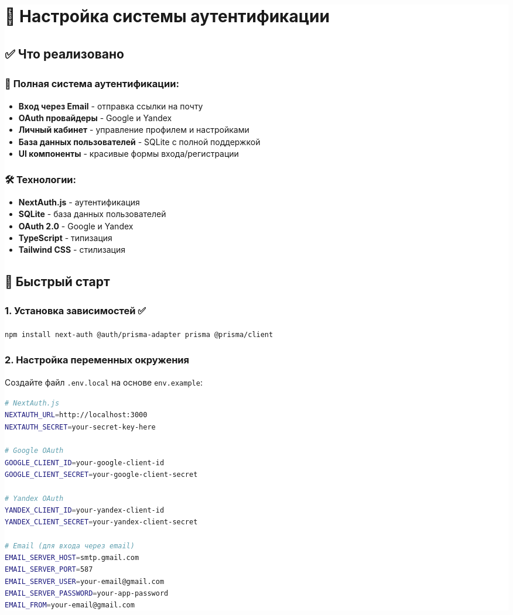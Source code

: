 # 🔐 Настройка системы аутентификации

## ✅ Что реализовано

### 🎯 **Полная система аутентификации:**
- **Вход через Email** - отправка ссылки на почту
- **OAuth провайдеры** - Google и Yandex
- **Личный кабинет** - управление профилем и настройками
- **База данных пользователей** - SQLite с полной поддержкой
- **UI компоненты** - красивые формы входа/регистрации

### 🛠️ **Технологии:**
- **NextAuth.js** - аутентификация
- **SQLite** - база данных пользователей
- **OAuth 2.0** - Google и Yandex
- **TypeScript** - типизация
- **Tailwind CSS** - стилизация

## 🚀 Быстрый старт

### 1. **Установка зависимостей** ✅
```bash
npm install next-auth @auth/prisma-adapter prisma @prisma/client
```

### 2. **Настройка переменных окружения**

Создайте файл `.env.local` на основе `env.example`:

```bash
# NextAuth.js
NEXTAUTH_URL=http://localhost:3000
NEXTAUTH_SECRET=your-secret-key-here

# Google OAuth
GOOGLE_CLIENT_ID=your-google-client-id
GOOGLE_CLIENT_SECRET=your-google-client-secret

# Yandex OAuth
YANDEX_CLIENT_ID=your-yandex-client-id
YANDEX_CLIENT_SECRET=your-yandex-client-secret

# Email (для входа через email)
EMAIL_SERVER_HOST=smtp.gmail.com
EMAIL_SERVER_PORT=587
EMAIL_SERVER_USER=your-email@gmail.com
EMAIL_SERVER_PASSWORD=your-app-password
EMAIL_FROM=your-email@gmail.com
```
